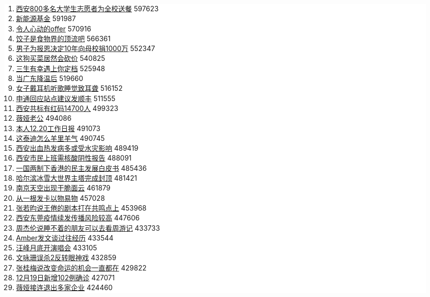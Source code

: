 1. [西安800多名大学生志愿者为全校送餐](https://s.weibo.com/weibo?q=%23%E8%A5%BF%E5%AE%89800%E5%A4%9A%E5%90%8D%E5%A4%A7%E5%AD%A6%E7%94%9F%E5%BF%97%E6%84%BF%E8%80%85%E4%B8%BA%E5%85%A8%E6%A0%A1%E9%80%81%E9%A4%90%23&Refer=top) 597623
1. [新能源基金](https://s.weibo.com/weibo?q=%E6%96%B0%E8%83%BD%E6%BA%90%E5%9F%BA%E9%87%91&Refer=top) 591987
1. [令人心动的offer](https://s.weibo.com/weibo?q=%E4%BB%A4%E4%BA%BA%E5%BF%83%E5%8A%A8%E7%9A%84offer&Refer=top) 570916
1. [饺子是食物界的顶流吧](https://s.weibo.com/weibo?q=%23%E9%A5%BA%E5%AD%90%E6%98%AF%E9%A3%9F%E7%89%A9%E7%95%8C%E7%9A%84%E9%A1%B6%E6%B5%81%E5%90%A7%23&Refer=top) 566361
1. [男子为报恩决定10年向母校捐1000万](https://s.weibo.com/weibo?q=%23%E7%94%B7%E5%AD%90%E4%B8%BA%E6%8A%A5%E6%81%A9%E5%86%B3%E5%AE%9A10%E5%B9%B4%E5%90%91%E6%AF%8D%E6%A0%A1%E6%8D%901000%E4%B8%87%23&Refer=top) 552347
1. [这狗买菜居然会砍价](https://s.weibo.com/weibo?q=%23%E8%BF%99%E7%8B%97%E4%B9%B0%E8%8F%9C%E5%B1%85%E7%84%B6%E4%BC%9A%E7%A0%8D%E4%BB%B7%23&Refer=top) 540825
1. [三生有幸遇上你定档](https://s.weibo.com/weibo?q=%23%E4%B8%89%E7%94%9F%E6%9C%89%E5%B9%B8%E9%81%87%E4%B8%8A%E4%BD%A0%E5%AE%9A%E6%A1%A3%23&Refer=top) 525948
1. [当广东降温后](https://s.weibo.com/weibo?q=%E5%BD%93%E5%B9%BF%E4%B8%9C%E9%99%8D%E6%B8%A9%E5%90%8E&Refer=top) 519660
1. [女子戴耳机听歌睡觉致耳聋](https://s.weibo.com/weibo?q=%23%E5%A5%B3%E5%AD%90%E6%88%B4%E8%80%B3%E6%9C%BA%E5%90%AC%E6%AD%8C%E7%9D%A1%E8%A7%89%E8%87%B4%E8%80%B3%E8%81%8B%23&Refer=top) 516152
1. [申通回应站点建议发顺丰](https://s.weibo.com/weibo?q=%23%E7%94%B3%E9%80%9A%E5%9B%9E%E5%BA%94%E7%AB%99%E7%82%B9%E5%BB%BA%E8%AE%AE%E5%8F%91%E9%A1%BA%E4%B8%B0%23&Refer=top) 511555
1. [西安共标有红码14700人](https://s.weibo.com/weibo?q=%23%E8%A5%BF%E5%AE%89%E5%85%B1%E6%A0%87%E6%9C%89%E7%BA%A2%E7%A0%8114700%E4%BA%BA%23&Refer=top) 499323
1. [薇娅老公](https://s.weibo.com/weibo?q=%E8%96%87%E5%A8%85%E8%80%81%E5%85%AC&Refer=top) 494086
1. [本人12.20工作日报](https://s.weibo.com/weibo?q=%E6%9C%AC%E4%BA%BA12.20%E5%B7%A5%E4%BD%9C%E6%97%A5%E6%8A%A5&Refer=top) 491073
1. [这泰迪怎么羊里羊气](https://s.weibo.com/weibo?q=%23%E8%BF%99%E6%B3%B0%E8%BF%AA%E6%80%8E%E4%B9%88%E7%BE%8A%E9%87%8C%E7%BE%8A%E6%B0%94%23&Refer=top) 490745
1. [西安出血热发病多或受水灾影响](https://s.weibo.com/weibo?q=%23%E8%A5%BF%E5%AE%89%E5%87%BA%E8%A1%80%E7%83%AD%E5%8F%91%E7%97%85%E5%A4%9A%E6%88%96%E5%8F%97%E6%B0%B4%E7%81%BE%E5%BD%B1%E5%93%8D%23&Refer=top) 489419
1. [西安市民上班需核酸阴性报告](https://s.weibo.com/weibo?q=%23%E8%A5%BF%E5%AE%89%E5%B8%82%E6%B0%91%E4%B8%8A%E7%8F%AD%E9%9C%80%E6%A0%B8%E9%85%B8%E9%98%B4%E6%80%A7%E6%8A%A5%E5%91%8A%23&Refer=top) 488091
1. [一国两制下香港的民主发展白皮书](https://s.weibo.com/weibo?q=%23%E4%B8%80%E5%9B%BD%E4%B8%A4%E5%88%B6%E4%B8%8B%E9%A6%99%E6%B8%AF%E7%9A%84%E6%B0%91%E4%B8%BB%E5%8F%91%E5%B1%95%E7%99%BD%E7%9A%AE%E4%B9%A6%23&Refer=top) 485436
1. [哈尔滨冰雪大世界主塔完成封顶](https://s.weibo.com/weibo?q=%23%E5%93%88%E5%B0%94%E6%BB%A8%E5%86%B0%E9%9B%AA%E5%A4%A7%E4%B8%96%E7%95%8C%E4%B8%BB%E5%A1%94%E5%AE%8C%E6%88%90%E5%B0%81%E9%A1%B6%23&Refer=top) 481421
1. [南京天空出现干脆面云](https://s.weibo.com/weibo?q=%23%E5%8D%97%E4%BA%AC%E5%A4%A9%E7%A9%BA%E5%87%BA%E7%8E%B0%E5%B9%B2%E8%84%86%E9%9D%A2%E4%BA%91%23&Refer=top) 461879
1. [从一根发卡以物易物](https://s.weibo.com/weibo?q=%E4%BB%8E%E4%B8%80%E6%A0%B9%E5%8F%91%E5%8D%A1%E4%BB%A5%E7%89%A9%E6%98%93%E7%89%A9&Refer=top) 457028
1. [张若昀说王倦的剧本打在共鸣点上](https://s.weibo.com/weibo?q=%23%E5%BC%A0%E8%8B%A5%E6%98%80%E8%AF%B4%E7%8E%8B%E5%80%A6%E7%9A%84%E5%89%A7%E6%9C%AC%E6%89%93%E5%9C%A8%E5%85%B1%E9%B8%A3%E7%82%B9%E4%B8%8A%23&Refer=top) 453968
1. [西安东莞疫情续发传播风险较高](https://s.weibo.com/weibo?q=%23%E8%A5%BF%E5%AE%89%E4%B8%9C%E8%8E%9E%E7%96%AB%E6%83%85%E7%BB%AD%E5%8F%91%E4%BC%A0%E6%92%AD%E9%A3%8E%E9%99%A9%E8%BE%83%E9%AB%98%23&Refer=top) 447606
1. [周杰伦说睡不着的朋友可以去看周游记](https://s.weibo.com/weibo?q=%23%E5%91%A8%E6%9D%B0%E4%BC%A6%E8%AF%B4%E7%9D%A1%E4%B8%8D%E7%9D%80%E7%9A%84%E6%9C%8B%E5%8F%8B%E5%8F%AF%E4%BB%A5%E5%8E%BB%E7%9C%8B%E5%91%A8%E6%B8%B8%E8%AE%B0%23&Refer=top) 433733
1. [Amber发文谈过往经历](https://s.weibo.com/weibo?q=%23Amber%E5%8F%91%E6%96%87%E8%B0%88%E8%BF%87%E5%BE%80%E7%BB%8F%E5%8E%86%23&Refer=top) 433544
1. [汪峰月底开演唱会](https://s.weibo.com/weibo?q=%E6%B1%AA%E5%B3%B0%E6%9C%88%E5%BA%95%E5%BC%80%E6%BC%94%E5%94%B1%E4%BC%9A&Refer=top) 433105
1. [文咏珊误杀2反转眼神戏](https://s.weibo.com/weibo?q=%E6%96%87%E5%92%8F%E7%8F%8A%E8%AF%AF%E6%9D%802%E5%8F%8D%E8%BD%AC%E7%9C%BC%E7%A5%9E%E6%88%8F&Refer=top) 432859
1. [张桂梅说改变命运的机会一直都在](https://s.weibo.com/weibo?q=%23%E5%BC%A0%E6%A1%82%E6%A2%85%E8%AF%B4%E6%94%B9%E5%8F%98%E5%91%BD%E8%BF%90%E7%9A%84%E6%9C%BA%E4%BC%9A%E4%B8%80%E7%9B%B4%E9%83%BD%E5%9C%A8%23&Refer=top) 429822
1. [12月19日新增102例确诊](https://s.weibo.com/weibo?q=%2312%E6%9C%8819%E6%97%A5%E6%96%B0%E5%A2%9E102%E4%BE%8B%E7%A1%AE%E8%AF%8A%23&Refer=top) 427071
1. [薇娅接连退出多家企业](https://s.weibo.com/weibo?q=%23%E8%96%87%E5%A8%85%E6%8E%A5%E8%BF%9E%E9%80%80%E5%87%BA%E5%A4%9A%E5%AE%B6%E4%BC%81%E4%B8%9A%23&Refer=top) 424460